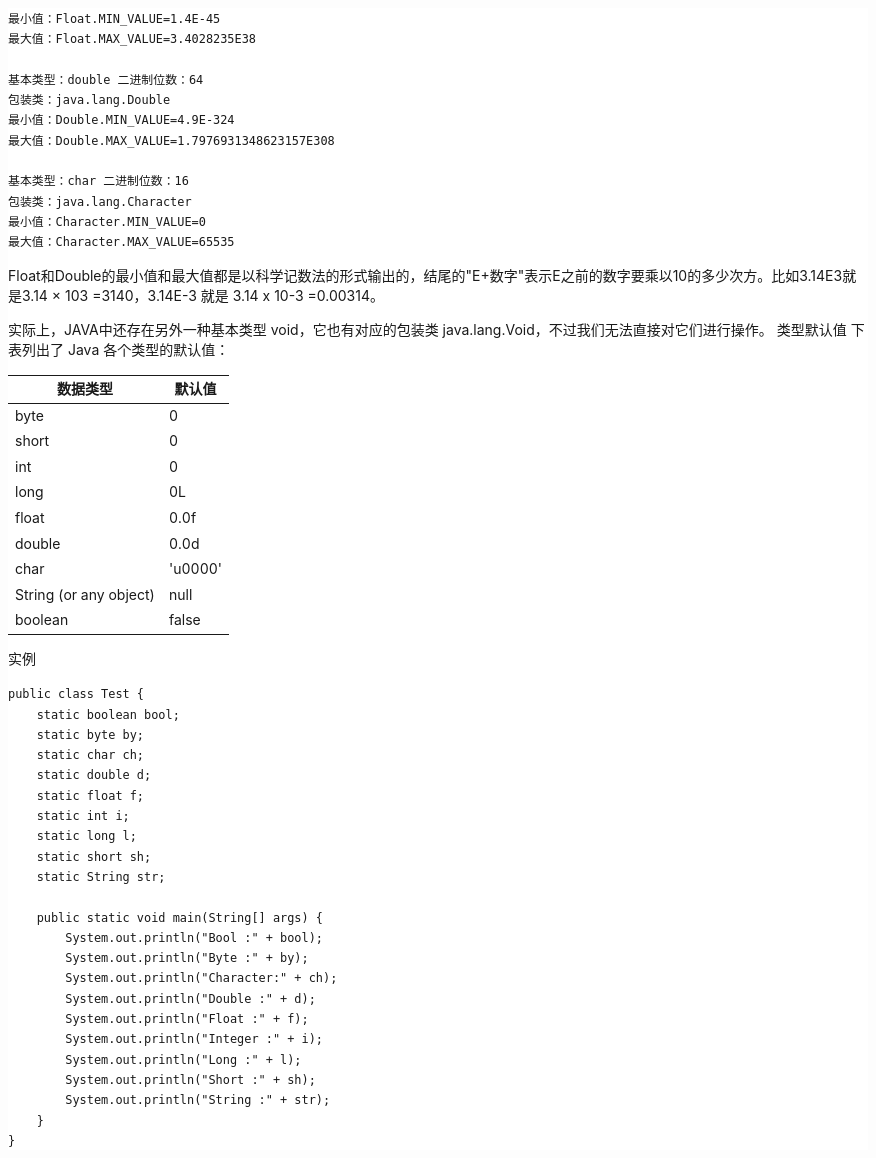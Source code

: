 ```
最小值：Float.MIN_VALUE=1.4E-45
最大值：Float.MAX_VALUE=3.4028235E38

基本类型：double 二进制位数：64
包装类：java.lang.Double
最小值：Double.MIN_VALUE=4.9E-324
最大值：Double.MAX_VALUE=1.7976931348623157E308

基本类型：char 二进制位数：16
包装类：java.lang.Character
最小值：Character.MIN_VALUE=0
最大值：Character.MAX_VALUE=65535
```

Float和Double的最小值和最大值都是以科学记数法的形式输出的，结尾的"E+数字"表示E之前的数字要乘以10的多少次方。比如3.14E3就是3.14 × 103 =3140，3.14E-3 就是 3.14 x 10-3 =0.00314。

实际上，JAVA中还存在另外一种基本类型 void，它也有对应的包装类 java.lang.Void，不过我们无法直接对它们进行操作。
类型默认值
 下表列出了 Java 各个类型的默认值：

|**数据类型**|**默认值**|
|--------|--------|
|byte|0|
|short|0|
|int|0|
|long|0L|
|float|0.0f|
|double|0.0d|
|char|'u0000'|
|String (or any object)|null|
|boolean|false|

实例
```
public class Test {
    static boolean bool;
    static byte by;
    static char ch;
    static double d;
    static float f;
    static int i;
    static long l;
    static short sh;
    static String str;
 
    public static void main(String[] args) {
        System.out.println("Bool :" + bool);
        System.out.println("Byte :" + by);
        System.out.println("Character:" + ch);
        System.out.println("Double :" + d);
        System.out.println("Float :" + f);
        System.out.println("Integer :" + i);
        System.out.println("Long :" + l);
        System.out.println("Short :" + sh);
        System.out.println("String :" + str);
    }
}
```